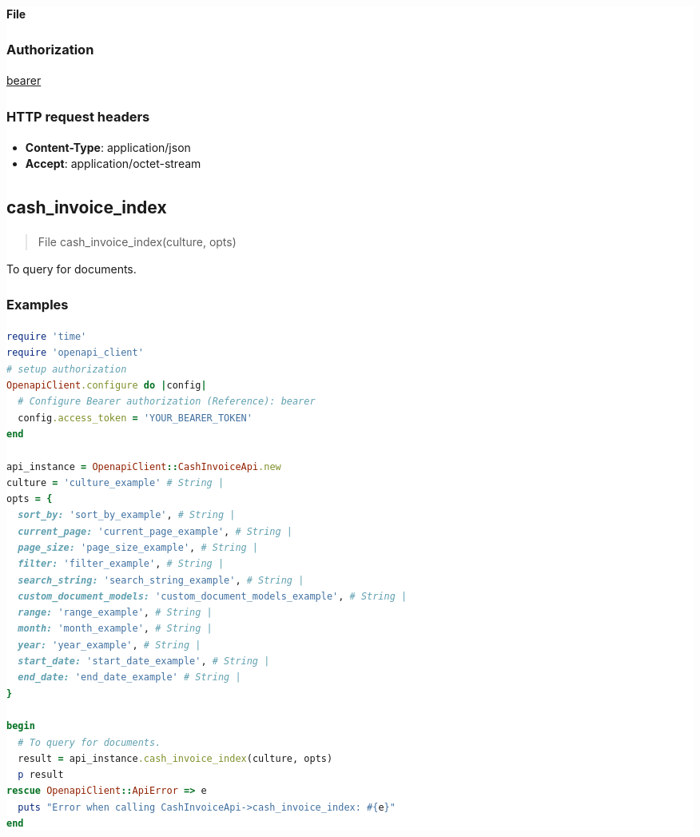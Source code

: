 **File**

### Authorization

[bearer](../README.md#bearer)

### HTTP request headers

- **Content-Type**: application/json
- **Accept**: application/octet-stream


## cash_invoice_index

> File cash_invoice_index(culture, opts)

To query for documents.

### Examples

```ruby
require 'time'
require 'openapi_client'
# setup authorization
OpenapiClient.configure do |config|
  # Configure Bearer authorization (Reference): bearer
  config.access_token = 'YOUR_BEARER_TOKEN'
end

api_instance = OpenapiClient::CashInvoiceApi.new
culture = 'culture_example' # String | 
opts = {
  sort_by: 'sort_by_example', # String | 
  current_page: 'current_page_example', # String | 
  page_size: 'page_size_example', # String | 
  filter: 'filter_example', # String | 
  search_string: 'search_string_example', # String | 
  custom_document_models: 'custom_document_models_example', # String | 
  range: 'range_example', # String | 
  month: 'month_example', # String | 
  year: 'year_example', # String | 
  start_date: 'start_date_example', # String | 
  end_date: 'end_date_example' # String | 
}

begin
  # To query for documents.
  result = api_instance.cash_invoice_index(culture, opts)
  p result
rescue OpenapiClient::ApiError => e
  puts "Error when calling CashInvoiceApi->cash_invoice_index: #{e}"
end
```
